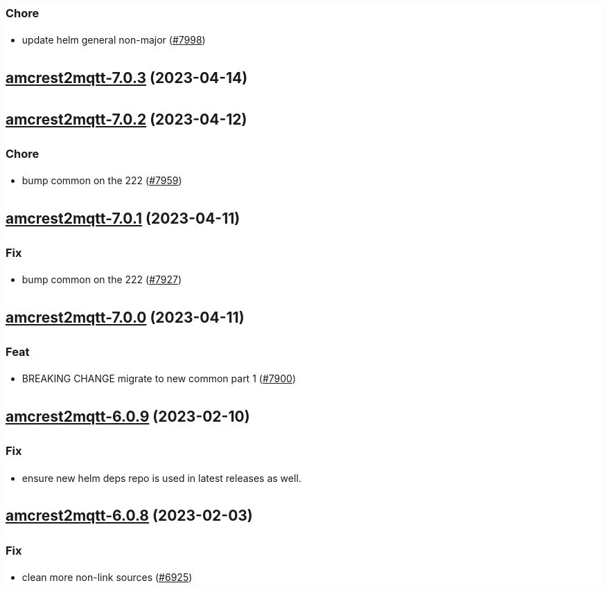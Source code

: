 ### Chore

- update helm general non-major ([#7998](https://github.com/truecharts/charts/issues/7998))

## [amcrest2mqtt-7.0.3](https://github.com/truecharts/charts/compare/amcrest2mqtt-7.0.2...amcrest2mqtt-7.0.3) (2023-04-14)

## [amcrest2mqtt-7.0.2](https://github.com/truecharts/charts/compare/amcrest2mqtt-7.0.1...amcrest2mqtt-7.0.2) (2023-04-12)

### Chore

- bump common on the 222 ([#7959](https://github.com/truecharts/charts/issues/7959))

## [amcrest2mqtt-7.0.1](https://github.com/truecharts/charts/compare/amcrest2mqtt-7.0.0...amcrest2mqtt-7.0.1) (2023-04-11)

### Fix

- bump common on the 222 ([#7927](https://github.com/truecharts/charts/issues/7927))

## [amcrest2mqtt-7.0.0](https://github.com/truecharts/charts/compare/amcrest2mqtt-6.0.9...amcrest2mqtt-7.0.0) (2023-04-11)

### Feat

- BREAKING CHANGE migrate to new common part 1 ([#7900](https://github.com/truecharts/charts/issues/7900))

## [amcrest2mqtt-6.0.9](https://github.com/truecharts/charts/compare/amcrest2mqtt-6.0.8...amcrest2mqtt-6.0.9) (2023-02-10)

### Fix

- ensure new helm deps repo is used in latest releases as well.

## [amcrest2mqtt-6.0.8](https://github.com/truecharts/charts/compare/amcrest2mqtt-6.0.7...amcrest2mqtt-6.0.8) (2023-02-03)

### Fix

- clean more non-link sources ([#6925](https://github.com/truecharts/charts/issues/6925))
